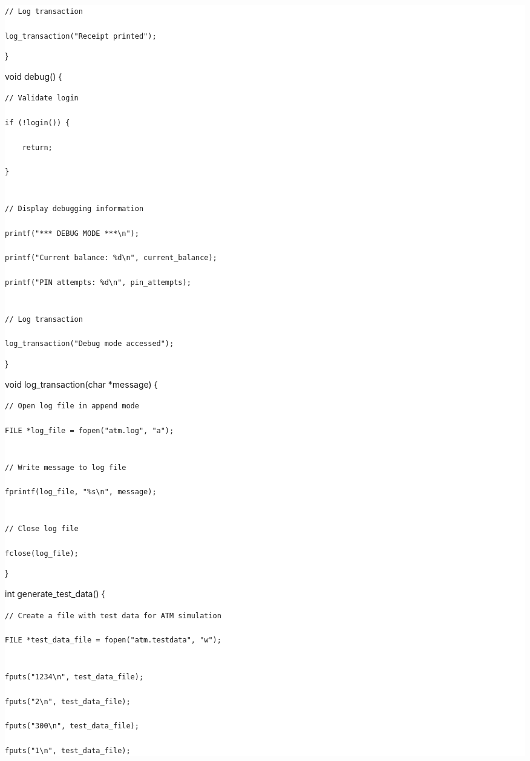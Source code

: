 
    // Log transaction

    log_transaction("Receipt printed");

}


void debug() {

    // Validate login

    if (!login()) {

        return;

    }


    // Display debugging information

    printf("*** DEBUG MODE ***\n");

    printf("Current balance: %d\n", current_balance);

    printf("PIN attempts: %d\n", pin_attempts);


    // Log transaction

    log_transaction("Debug mode accessed");

}


void log_transaction(char *message) {

    // Open log file in append mode

    FILE *log_file = fopen("atm.log", "a");


    // Write message to log file

    fprintf(log_file, "%s\n", message);


    // Close log file

    fclose(log_file);

}


int generate_test_data() {

    // Create a file with test data for ATM simulation

    FILE *test_data_file = fopen("atm.testdata", "w");


    fputs("1234\n", test_data_file);

    fputs("2\n", test_data_file);

    fputs("300\n", test_data_file);

    fputs("1\n", test_data_file);
